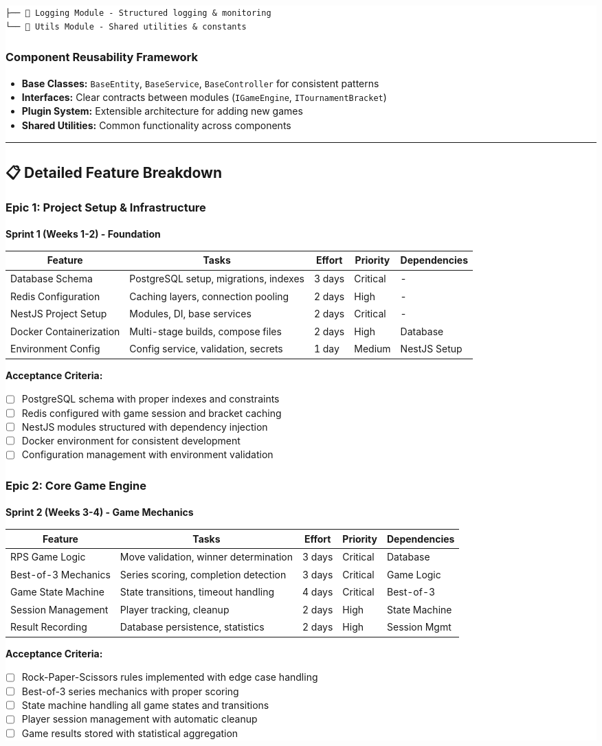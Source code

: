 ```
├── 📝 Logging Module - Structured logging & monitoring
└── 🔧 Utils Module - Shared utilities & constants
```

### Component Reusability Framework
- **Base Classes:** `BaseEntity`, `BaseService`, `BaseController` for consistent patterns
- **Interfaces:** Clear contracts between modules (`IGameEngine`, `ITournamentBracket`)
- **Plugin System:** Extensible architecture for adding new games
- **Shared Utilities:** Common functionality across components

---

## 📋 Detailed Feature Breakdown

### Epic 1: Project Setup & Infrastructure
**Sprint 1 (Weeks 1-2) - Foundation**

| Feature | Tasks | Effort | Priority | Dependencies |
|---------|-------|--------|----------|--------------|
| Database Schema | PostgreSQL setup, migrations, indexes | 3 days | Critical | - |
| Redis Configuration | Caching layers, connection pooling | 2 days | High | - |
| NestJS Project Setup | Modules, DI, base services | 2 days | Critical | - |
| Docker Containerization | Multi-stage builds, compose files | 2 days | High | Database |
| Environment Config | Config service, validation, secrets | 1 day | Medium | NestJS Setup |

**Acceptance Criteria:**
- [ ] PostgreSQL schema with proper indexes and constraints
- [ ] Redis configured with game session and bracket caching
- [ ] NestJS modules structured with dependency injection
- [ ] Docker environment for consistent development
- [ ] Configuration management with environment validation

### Epic 2: Core Game Engine
**Sprint 2 (Weeks 3-4) - Game Mechanics**

| Feature | Tasks | Effort | Priority | Dependencies |
|---------|-------|--------|----------|--------------|
| RPS Game Logic | Move validation, winner determination | 3 days | Critical | Database |
| Best-of-3 Mechanics | Series scoring, completion detection | 3 days | Critical | Game Logic |
| Game State Machine | State transitions, timeout handling | 4 days | Critical | Best-of-3 |
| Session Management | Player tracking, cleanup | 2 days | High | State Machine |
| Result Recording | Database persistence, statistics | 2 days | High | Session Mgmt |

**Acceptance Criteria:**
- [ ] Rock-Paper-Scissors rules implemented with edge case handling
- [ ] Best-of-3 series mechanics with proper scoring
- [ ] State machine handling all game states and transitions
- [ ] Player session management with automatic cleanup
- [ ] Game results stored with statistical aggregation
